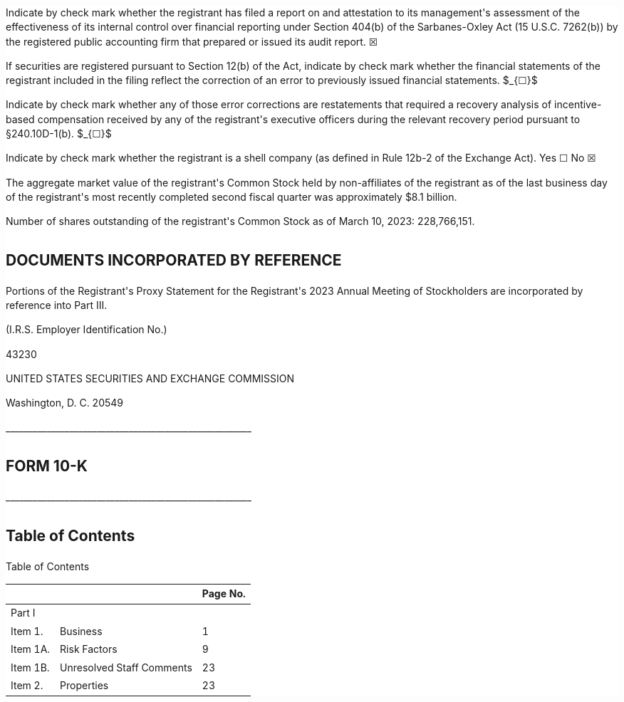 <p>Indicate by check mark whether the registrant has filed a report on and attestation to its management's assessment of the effectiveness of its internal control over financial reporting under Section 404(b) of the Sarbanes-Oxley Act (15 U.S.C. 7262(b)) by the registered public accounting firm that prepared or issued its audit report. ☒</p>
<p>If securities are registered pursuant to Section 12(b) of the Act, indicate by check mark whether the financial statements of the registrant included in the filing reflect the correction of an error to previously issued financial statements. $_{☐}$</p>
<p>Indicate by check mark whether any of those error corrections are restatements that required a recovery analysis of incentive-based compensation received by any of the registrant's executive officers during the relevant recovery period pursuant to §240.10D-1(b). $_{☐}$</p>
<p>Indicate by check mark whether the registrant is a shell company (as defined in Rule 12b-2 of the Exchange Act). Yes ☐ No ☒</p>
<p>The aggregate market value of the registrant's Common Stock held by non-affiliates of the registrant as of the last business day of the registrant's most recently completed second fiscal quarter was approximately $8.1 billion.</p>
<p>Number of shares outstanding of the registrant's Common Stock as of March 10, 2023: 228,766,151.</p>
<h2>DOCUMENTS INCORPORATED BY REFERENCE</h2>
<p>Portions of the Registrant's Proxy Statement for the Registrant's 2023 Annual Meeting of Stockholders are incorporated by reference into Part III.</p>
<p>(I.R.S. Employer Identification No.)</p>
<p>43230</p>
<p>UNITED STATES SECURITIES AND EXCHANGE COMMISSION</p>
<p>Washington, D. C. 20549</p>
<p>______________________________________________________</p>
<h2>FORM 10-K</h2>
<p>______________________________________________________</p>
<h2>Table of Contents</h2>
<p>Table of Contents</p>
<table>
<thead>
<tr>
<th></th>
<th></th>
<th>Page No.</th>
</tr>
</thead>
<tbody>
<tr>
<td>Part I</td>
<td></td>
<td></td>
</tr>
<tr>
<td>Item 1.</td>
<td>Business</td>
<td>1</td>
</tr>
<tr>
<td>Item 1A.</td>
<td>Risk Factors</td>
<td>9</td>
</tr>
<tr>
<td>Item 1B.</td>
<td>Unresolved Staff Comments</td>
<td>23</td>
</tr>
<tr>
<td>Item 2.</td>
<td>Properties</td>
<td>23</td>
</tr>
<tr>